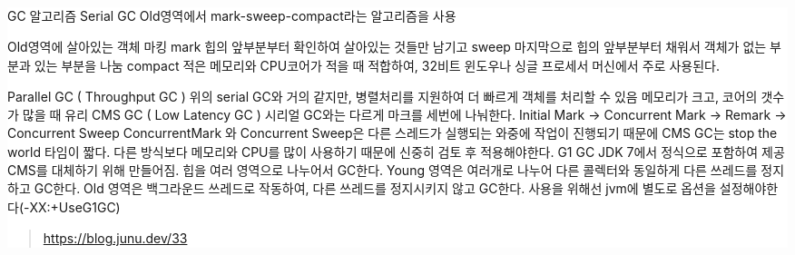 GC 알고리즘
Serial GC
Old영역에서 mark-sweep-compact라는 알고리즘을 사용

Old영역에 살아있는 객체 마킹 mark
힙의 앞부분부터 확인하여 살아있는 것들만 남기고 sweep
마지막으로 힙의 앞부분부터 채워서 객체가 없는 부분과 있는 부분을 나눔 compact
적은 메모리와 CPU코어가 적을 때 적합하여, 32비트 윈도우나 싱글 프로세서 머신에서 주로 사용된다.

Parallel GC ( Throughput GC )
위의 serial GC와 거의 같지만, 병렬처리를 지원하여 더 빠르게 객체를 처리할 수 있음
메모리가 크고, 코어의 갯수가 많을 때 유리
CMS GC ( Low Latency GC )
시리얼 GC와는 다르게 마크를 세번에 나눠한다.
Initial Mark -> Concurrent Mark -> Remark -> Concurrent Sweep
ConcurrentMark 와 Concurrent Sweep은 다른 스레드가 실행되는 와중에 작업이 진행되기 때문에 CMS GC는 stop the world 타임이 짧다.
다른 방식보다 메모리와 CPU를 많이 사용하기 때문에 신중히 검토 후 적용해야한다.
G1 GC
JDK 7에서 정식으로 포함하여 제공
CMS를 대체하기 위해 만들어짐.
힙을 여러 영역으로 나누어서 GC한다.
Young 영역은 여러개로 나누어 다른 콜렉터와 동일하게 다른 쓰레드를 정지하고 GC한다.
Old 영역은 백그라운드 쓰레드로 작동하여, 다른 쓰레드를 정지시키지 않고 GC한다.
사용을 위해선 jvm에 별도로 옵션을 설정해야한다(-XX:+UseG1GC)
>https://blog.junu.dev/33